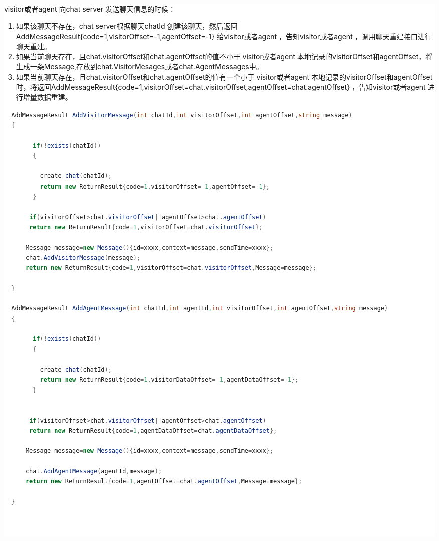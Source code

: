  visitor或者agent 向chat server 发送聊天信息的时候：
  1. 如果该聊天不存在，chat server根据聊天chatId 创建该聊天，然后返回AddMessageResult{code=1,visitorOffset=-1,agentOffset=-1} 给visitor或者agent ，告知visitor或者agent ，调用聊天重建接口进行聊天重建。
  2. 如果当前聊天存在，且chat.visitorOffset和chat.agentOffset的值不小于 visitor或者agent 本地记录的visitorOffset和agentOffset，将生成一条Message,存放到chat.VisitorMesages或者chat.AgentMessages中。
  3. 如果当前聊天存在，且chat.visitorOffset和chat.agentOffset的值有一个小于  visitor或者agent 本地记录的visitorOffset和agentOffset时，将返回AddMessageResult{code=1,visitorOffset=chat.visitorOffset,agentOffset=chat.agentOffset} ，告知visitor或者agent 进行增量数据重建。




 ```c#
   AddMessageResult AddVisitorMessage(int chatId,int visitorOffset,int agentOffset,string message)
   {
    
         if(!exists(chatId)) 
         {

           create chat(chatId);
           return new ReturnResult{code=1,visitorOffset=-1,agentOffset=-1};
         }
        
        if(visitorOffset>chat.visitorOffset||agentOffset>chat.agentOffset)
        return new ReturnResult{code=1,visitorOffset=chat.visitorOffset};
      
       Message message=new Message(){id=xxxx,context=message,sendTime=xxxx};
       chat.AddVisitorMessage(message);
       return new ReturnResult{code=1,visitorOffset=chat.visitorOffset,Message=message};

   }

   AddMessageResult AddAgentMessage(int chatId,int agentId,int visitorOffset,int agentOffset,string message)
   {
    
         if(!exists(chatId)) 
         {

           create chat(chatId);
           return new ReturnResult{code=1,visitorDataOffset=-1,agentDataOffset=-1};
         }
        

        if(visitorOffset>chat.visitorOffset||agentOffset>chat.agentOffset)
        return new ReturnResult{code=1,agentDataOffset=chat.agentDataOffset};
      
       Message message=new Message(){id=xxxx,context=message,sendTime=xxxx};

       chat.AddAgentMessage(agentId,message);
       return new ReturnResult{code=1,agentOffset=chat.agentOffset,Message=message};

   }


  
```
 